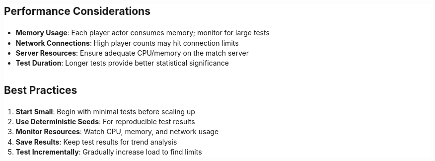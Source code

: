 ## Performance Considerations

- **Memory Usage**: Each player actor consumes memory; monitor for large tests
- **Network Connections**: High player counts may hit connection limits
- **Server Resources**: Ensure adequate CPU/memory on the match server
- **Test Duration**: Longer tests provide better statistical significance

## Best Practices

1. **Start Small**: Begin with minimal tests before scaling up
2. **Use Deterministic Seeds**: For reproducible test results
3. **Monitor Resources**: Watch CPU, memory, and network usage
4. **Save Results**: Keep test results for trend analysis
5. **Test Incrementally**: Gradually increase load to find limits
